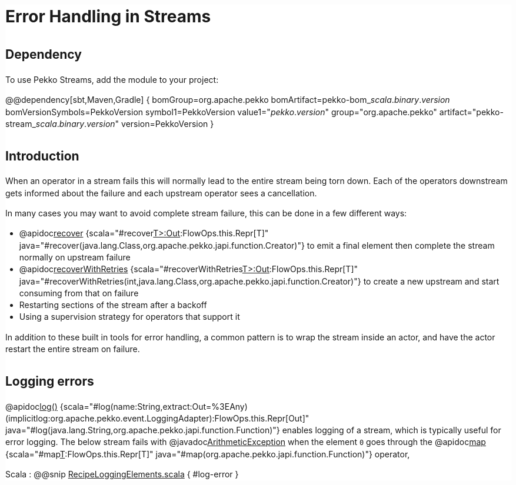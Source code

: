 # Error Handling in Streams

## Dependency

To use Pekko Streams, add the module to your project:

@@dependency[sbt,Maven,Gradle] {
  bomGroup=org.apache.pekko bomArtifact=pekko-bom_$scala.binary.version$ bomVersionSymbols=PekkoVersion
  symbol1=PekkoVersion
  value1="$pekko.version$"
  group="org.apache.pekko"
  artifact="pekko-stream_$scala.binary.version$"
  version=PekkoVersion
}

## Introduction

When an operator in a stream fails this will normally lead to the entire stream being torn down.
Each of the operators downstream gets informed about the failure and each upstream operator sees a cancellation.

In many cases you may want to avoid complete stream failure, this can be done in a few different ways:

 * @apidoc[recover](stream.*.Source) {scala="#recover[T&gt;:Out](pf:PartialFunction[Throwable,T]):FlowOps.this.Repr[T]" java="#recover(java.lang.Class,org.apache.pekko.japi.function.Creator)"} to emit a final element then complete the stream normally on upstream failure 
 * @apidoc[recoverWithRetries](stream.*.Source) {scala="#recoverWithRetries[T&gt;:Out](attempts:Int,pf:PartialFunction[Throwable,org.apache.pekko.stream.Graph[org.apache.pekko.stream.SourceShape[T],org.apache.pekko.NotUsed]]):FlowOps.this.Repr[T]" java="#recoverWithRetries(int,java.lang.Class,org.apache.pekko.japi.function.Creator)"} to create a new upstream and start consuming from that on failure
 * Restarting sections of the stream after a backoff
 * Using a supervision strategy for operators that support it
 
In addition to these built in tools for error handling, a common pattern is to wrap the stream 
inside an actor, and have the actor restart the entire stream on failure.
 
## Logging errors

@apidoc[log()](stream.*.Source) {scala="#log(name:String,extract:Out=%3EAny)(implicitlog:org.apache.pekko.event.LoggingAdapter):FlowOps.this.Repr[Out]" java="#log(java.lang.String,org.apache.pekko.japi.function.Function)"} enables logging of a stream, which is typically useful for error logging. 
The below stream fails with @javadoc[ArithmeticException](java.lang.ArithmeticException) when the element `0` goes through the @apidoc[map](stream.*.Source) {scala="#map[T](f:Out=%3ET):FlowOps.this.Repr[T]" java="#map(org.apache.pekko.japi.function.Function)"} operator, 

Scala
:   @@snip [RecipeLoggingElements.scala](/docs/src/test/scala/docs/stream/cookbook/RecipeLoggingElements.scala) { #log-error }
